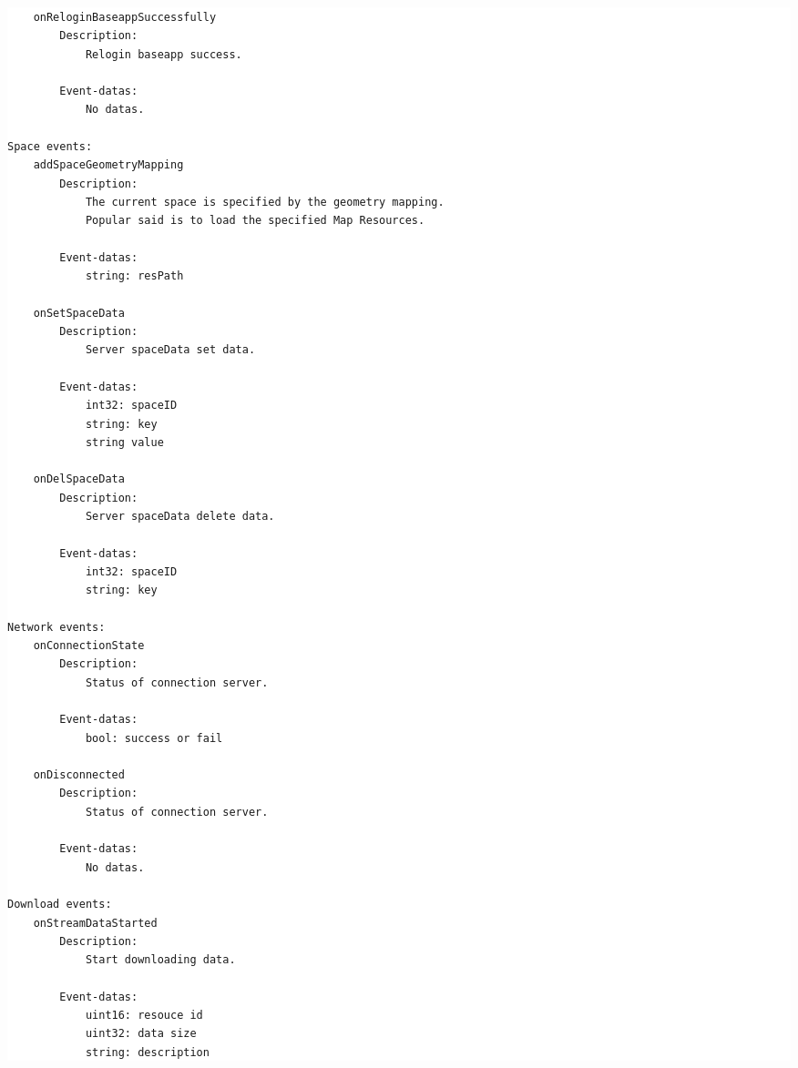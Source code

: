 		onReloginBaseappSuccessfully
			Description: 
				Relogin baseapp success.

			Event-datas: 
				No datas.
	
	Space events:
		addSpaceGeometryMapping
			Description: 
				The current space is specified by the geometry mapping.
				Popular said is to load the specified Map Resources.

			Event-datas: 
				string: resPath

		onSetSpaceData
			Description: 
				Server spaceData set data.

			Event-datas: 
				int32: spaceID
				string: key
				string value

		onDelSpaceData
			Description: 
				Server spaceData delete data.

			Event-datas: 
				int32: spaceID
				string: key

	Network events:
		onConnectionState
			Description: 
				Status of connection server.

			Event-datas: 
				bool: success or fail

		onDisconnected
			Description: 
				Status of connection server.

			Event-datas: 
				No datas.

	Download events:
		onStreamDataStarted
			Description: 
				Start downloading data.

			Event-datas: 
				uint16: resouce id
				uint32: data size
				string: description
